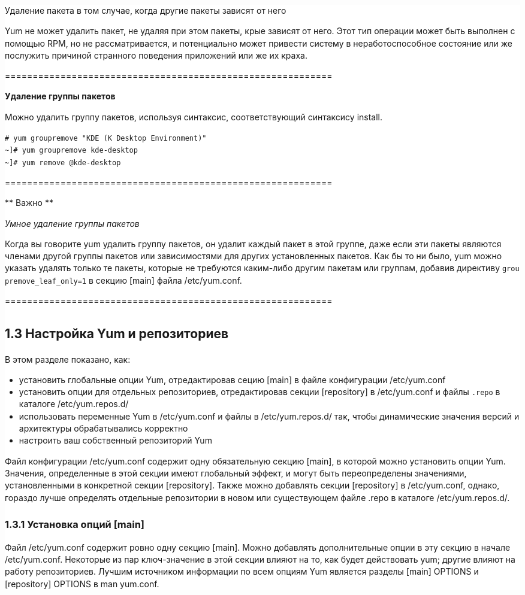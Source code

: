 Удаление пакета в том случае, когда другие пакеты зависят от него

Yum не может удалить пакет, не удаляя при этом пакеты, крые зависят от него.
Этот тип операции может быть выполнен с помощью RPM, но не рассматривается, и
потенциально может привести систему в неработоспособное состояние или же
послужить причиной странного поведения приложений или же их краха.

===========================================================

**Удаление группы пакетов**

Можно удалить группу пакетов, используя синтаксис, соответствующий синтаксису
install.
    
    # yum groupremove "KDE (K Desktop Environment)"
    ~]# yum groupremove kde-desktop
    ~]# yum remove @kde-desktop

===========================================================

** Важно **

_Умное удаление группы пакетов_

Когда вы говорите yum удалить группу пакетов, он удалит каждый пакет в этой
группе, даже если эти пакеты являются членами другой группы пакетов или
зависимостями для других установленных пакетов. Как бы то ни было, yum можно
указать удалять только те пакеты, которые не требуются каким-либо другим
пакетам или группам, добавив директиву `groupremove_leaf_only=1` в секцию [main]
файла /etc/yum.conf.

===========================================================

## 1.3 Настройка Yum и репозиториев

В этом разделе показано, как:

  * установить глобальные опции Yum, отредактировав сецию [main] в файле конфигурации /etc/yum.conf
  * установить опции для отдельных репозиториев, отредактировав секции [repository] в /etc/yum.conf и файлы `.repo` в каталоге /etc/yum.repos.d/
  * использовать переменные Yum в /etc/yum.conf и файлы в /etc/yum.repos.d/ так, чтобы динамические значения версий и архитектуры обрабатывались корректно
  * настроить ваш собственный репозиторий Yum

Файл конфигурации /etc/yum.conf содержит одну обязательную секцию [main], в
которой можно установить опции Yum. Значения, определенные в этой секции имеют
глобальный эффект, и могут быть переопределены значениями, установленными в
конкретной секции [repository]. Также можно добавлять секции [repository] в
/etc/yum.conf, однако, гораздо лучше определять отдельные репозитории в новом
или существующем файле .repo в каталоге /etc/yum.repos.d/.

### 1.3.1 Установка опций [main]

Файл /etc/yum.conf содержит ровно одну секцию [main]. Можно добавлять
дополнительные опции в эту секцию в начале /etc/yum.conf. Некоторые из пар
ключ-значение в этой секции влияют на то, как будет действовать yum; другие
влияют на работу репозиториев. Лучшим источником информации по всем опциям Yum
является разделы [main] OPTIONS и [repository] OPTIONS в man yum.conf.
